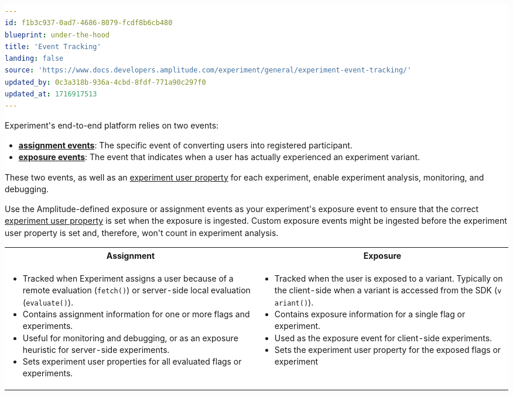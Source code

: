 ```yaml
---
id: f1b3c937-0ad7-4686-8079-fcdf8b6cb480
blueprint: under-the-hood
title: 'Event Tracking'
landing: false
source: 'https://www.docs.developers.amplitude.com/experiment/general/experiment-event-tracking/'
updated_by: 0c3a318b-936a-4cbd-8fdf-771a90c297f0
updated_at: 1716917513
---
```

Experiment's end-to-end platform relies on two events: 
* **[assignment events](#assignment-events)**: The specific event of converting users into registered participant.
* **[exposure events](#exposure-events)**: The event that indicates when a user has actually experienced an experiment variant.

These two events, as well as an [experiment user property](#experiment-user-properties) for each experiment, enable experiment analysis, monitoring, and debugging.

Use the Amplitude-defined exposure or assignment events as your experiment's exposure event to ensure that the correct [experiment user property](#experiment-user-properties) is set when the exposure is ingested. Custom exposure events might be ingested before the experiment user property is set and, therefore, won't count in experiment analysis.

<table>
    <tbody>
        <tr>
            <th style="width: 50%;">Assignment</th>
            <th style="width: 50%;">Exposure</th>
        </tr>
        <tr>
            <td>
                <ul>
                <li>Tracked when Experiment assigns a user because of a remote evaluation  (<code>fetch()</code>) or server-side local evaluation (<code>evaluate()</code>).</li>
                <li>Contains assignment information for one or more flags and experiments.</li>
                <li>Useful for monitoring and debugging, or as an exposure heuristic for server-side experiments.</li>
                <li>Sets experiment user properties for all evaluated flags or experiments.</li>
                </ul>
            </td>
            <td>
                <ul>
                <li>Tracked when the user is exposed to a variant. Typically on the client-side when a variant is accessed from the SDK (<code>variant()</code>).</li>
                <li>Contains exposure information for a single flag or experiment.</li>
                <li>Used as the exposure event for client-side experiments.</li>
                <li>Sets the experiment user property for the exposed flags or experiment</li>
                </ul>
            </td>
        </tr>
    </tbody>
</table>
